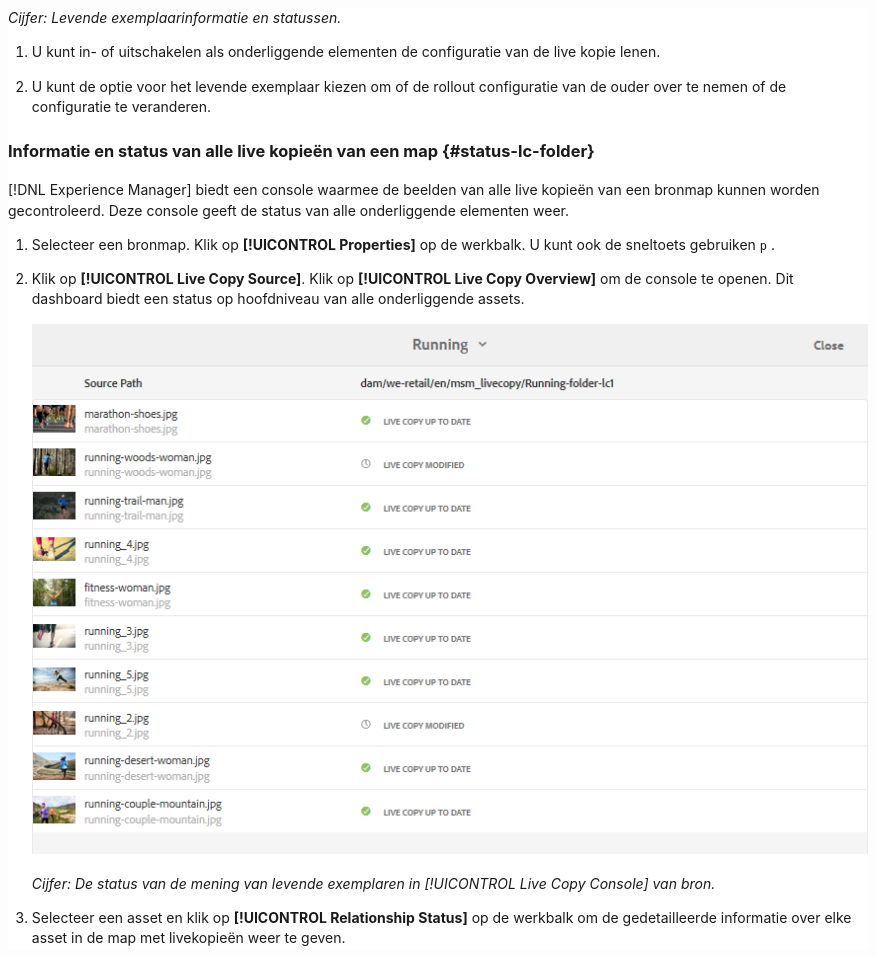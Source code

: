    *Cijfer: Levende exemplaarinformatie en statussen.*

1. U kunt in- of uitschakelen als onderliggende elementen de configuratie van de live kopie lenen.

1. U kunt de optie voor het levende exemplaar kiezen om of de rollout configuratie van de ouder over te nemen of de configuratie te veranderen.

### Informatie en status van alle live kopieën van een map {#status-lc-folder}

[!DNL Experience Manager] biedt een console waarmee de beelden van alle live kopieën van een bronmap kunnen worden gecontroleerd. Deze console geeft de status van alle onderliggende elementen weer.

1. Selecteer een bronmap. Klik op **[!UICONTROL Properties]** op de werkbalk. U kunt ook de sneltoets gebruiken `p` .
1. Klik op **[!UICONTROL Live Copy Source]**. Klik op **[!UICONTROL Live Copy Overview]** om de console te openen. Dit dashboard biedt een status op hoofdniveau van alle onderliggende assets.

   ![ status van de Mening van levende exemplaren in de Actieve Console van het Exemplaar van bron ](assets/livecopy-statuses.png)

   *Cijfer: De status van de mening van levende exemplaren in [!UICONTROL Live Copy Console] van bron.*

1. Selecteer een asset en klik op **[!UICONTROL Relationship Status]** op de werkbalk om de gedetailleerde informatie over elke asset in de map met livekopieën weer te geven.
